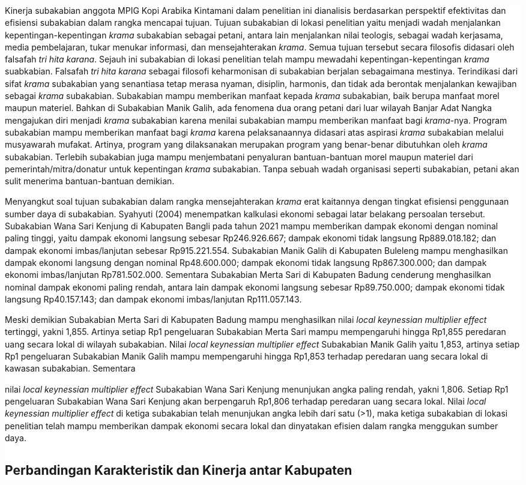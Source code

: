 <p><span class="font4">Kinerja subakabian anggota MPIG Kopi Arabika Kintamani dalam penelitian ini dianalisis berdasarkan perspektif efektivitas dan efisiensi subakabian dalam rangka mencapai tujuan. Tujuan subakabian di lokasi penelitian yaitu menjadi wadah menjalankan kepentingan-kepentingan </span><span class="font4" style="font-style:italic;">krama</span><span class="font4"> subakabian sebagai petani, antara lain menjalankan nilai teologis, sebagai wadah kerjasama, media pembelajaran, tukar menukar informasi, dan mensejahterakan </span><span class="font4" style="font-style:italic;">krama</span><span class="font4">. Semua tujuan tersebut secara filosofis didasari oleh falsafah </span><span class="font4" style="font-style:italic;">tri hita karana</span><span class="font4">. Sejauh ini subakabian di lokasi penelitian telah mampu mewadahi kepentingan-kepentingan </span><span class="font4" style="font-style:italic;">krama </span><span class="font4">suabkabian. Falsafah </span><span class="font4" style="font-style:italic;">tri hita karana</span><span class="font4"> sebagai filosofi keharmonisan di subakabian berjalan sebagaimana mestinya. Terindikasi dari sifat </span><span class="font4" style="font-style:italic;">krama</span><span class="font4"> subakabian yang senantiasa tetap merasa nyaman, disiplin, harmonis, dan tidak ada berontak menjalankan kewajiban sebagai </span><span class="font4" style="font-style:italic;">krama </span><span class="font4">subakabian. Subakabian mampu memberikan manfaat kepada </span><span class="font4" style="font-style:italic;">krama</span><span class="font4"> subakabian, baik berupa manfaat morel maupun materiel. Bahkan di Subakabian Manik Galih, ada fenomena dua orang petani dari luar wilayah Banjar Adat Nangka mengajukan diri menjadi </span><span class="font4" style="font-style:italic;">krama </span><span class="font4">subakabian karena menilai subakabian mampu memberikan manfaat bagi </span><span class="font4" style="font-style:italic;">krama</span><span class="font4">-nya. Program subakabian mampu memberikan manfaat bagi </span><span class="font4" style="font-style:italic;">krama</span><span class="font4"> karena pelaksanaannya didasari atas aspirasi </span><span class="font4" style="font-style:italic;">krama</span><span class="font4"> subakabian melalui musyawarah mufakat. Artinya, program yang dilaksanakan merupakan program yang benar-benar dibutuhkan oleh </span><span class="font4" style="font-style:italic;">krama </span><span class="font4">subakabian. Terlebih subakabian juga mampu menjembatani penyaluran bantuan-bantuan morel maupun materiel dari pemerintah/mitra/donatur untuk kepentingan </span><span class="font4" style="font-style:italic;">krama</span><span class="font4"> subakabian. Tanpa sebuah wadah organisasi seperti subakabian, petani akan sulit menerima bantuan-bantuan demikian.</span></p>
<p><span class="font4">Menyangkut soal tujuan subakabian dalam rangka mensejahterakan </span><span class="font4" style="font-style:italic;">krama</span><span class="font4"> erat kaitannya dengan tingkat efisiensi penggunaan sumber daya di subakabian. Syahyuti (2004) menempatkan kalkulasi ekonomi sebagai latar belakang persoalan tersebut. Subakabian Wana Sari Kenjung di Kabupaten Bangli pada tahun 2021 mampu memberikan dampak ekonomi dengan nominal paling tinggi, yaitu dampak ekonomi langsung sebesar Rp246.926.667; dampak ekonomi tidak langsung Rp889.018.182; dan dampak ekonomi imbas/lanjutan sebesar Rp915.221.554. Subakabian Manik Galih di Kabupaten Buleleng mampu menghasilkan dampak ekonomi langsung dengan nominal Rp48.600.000; dampak ekonomi tidak langsung Rp867.300.000; dan dampak ekonomi imbas/lanjutan Rp781.502.000. Sementara Subakabian Merta Sari di Kabupaten Badung cenderung menghasilkan nominal dampak ekonomi paling rendah, antara lain dampak ekonomi langsung sebesar Rp89.750.000; dampak ekonomi tidak langsung Rp40.157.143; dan dampak ekonomi imbas/lanjutan Rp111.057.143.</span></p>
<p><span class="font4">Meski demikian Subakabian Merta Sari di Kabupaten Badung mampu menghasilkan nilai </span><span class="font4" style="font-style:italic;">local keynessian multiplier effect</span><span class="font4"> tertinggi, yakni 1,855. Artinya setiap Rp1 pengeluaran Subakabian Merta Sari mampu mempengaruhi hingga Rp1,855 peredaran uang secara lokal di wilayah subakabian. Nilai </span><span class="font4" style="font-style:italic;">local keynessian multiplier effect</span><span class="font4"> Subakabian Manik Galih yaitu 1,853, artinya setiap Rp1 pengeluaran Subakabian Manik Galih mampu mempengaruhi hingga Rp1,853 terhadap peredaran uang secara lokal di kawasan subakabian. Sementara</span></p>
<p><span class="font4">nilai </span><span class="font4" style="font-style:italic;">local keynessian multiplier effect</span><span class="font4"> Subakabian Wana Sari Kenjung menunjukan angka paling rendah, yakni 1,806. Setiap Rp1 pengeluaran Subakabian Wana Sari Kenjung akan berpengaruh Rp1,806 terhadap peredaran uang secara lokal. Nilai </span><span class="font4" style="font-style:italic;">local keynessian multiplier effect</span><span class="font4"> di ketiga subakabian telah menunjukan angka lebih dari satu (&gt;1), maka ketiga subakabian di lokasi penelitian telah mampu memberikan dampak ekonomi secara lokal dan dinyatakan efisien dalam rangka menggukan sumber daya.</span></p>
<h2><a name="bookmark16"></a><span class="font4" style="font-weight:bold;"><a name="bookmark17"></a>Perbandingan Karakteristik dan Kinerja antar Kabupaten</span></h2>